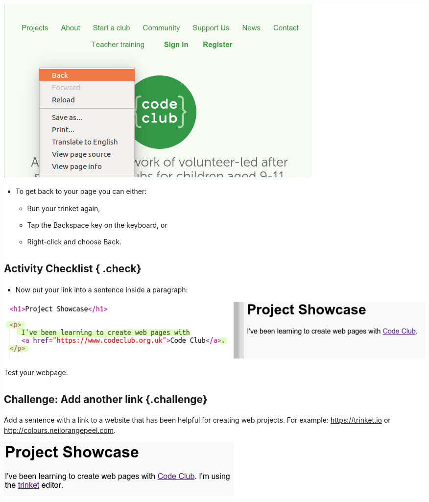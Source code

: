 ![screenshot](showcase-cc-website.png)

+ To get back to your page you can either: 

	+ Run your trinket again,

	+ Tap the Backspace key on the keyboard, or

	+ Right-click and choose Back. 

## Activity Checklist { .check}

+ Now put your link into a sentence inside a paragraph:

![screenshot](showcase-paragraph.png)

Test your webpage. 

## Challenge: Add another link {.challenge}

Add a sentence with a link to a website that has been helpful for creating web projects. For example: <a href="https://trinket.io">https://trinket.io</a> or <a href="http://colours.neilorangepeel.com">http://colours.neilorangepeel.com</a>.

![screenshot](showcase-link-challenge.png)
